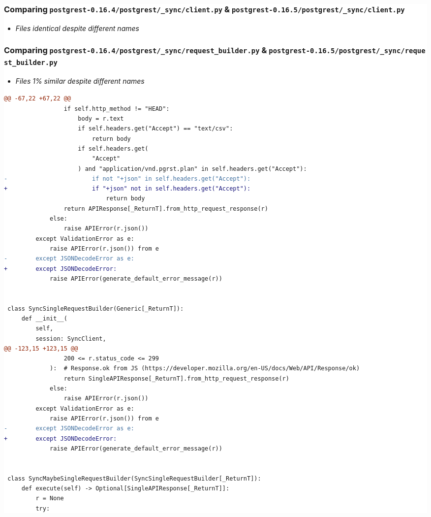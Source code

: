 ### Comparing `postgrest-0.16.4/postgrest/_sync/client.py` & `postgrest-0.16.5/postgrest/_sync/client.py`

 * *Files identical despite different names*

### Comparing `postgrest-0.16.4/postgrest/_sync/request_builder.py` & `postgrest-0.16.5/postgrest/_sync/request_builder.py`

 * *Files 1% similar despite different names*

```diff
@@ -67,22 +67,22 @@
                 if self.http_method != "HEAD":
                     body = r.text
                     if self.headers.get("Accept") == "text/csv":
                         return body
                     if self.headers.get(
                         "Accept"
                     ) and "application/vnd.pgrst.plan" in self.headers.get("Accept"):
-                        if not "+json" in self.headers.get("Accept"):
+                        if "+json" not in self.headers.get("Accept"):
                             return body
                 return APIResponse[_ReturnT].from_http_request_response(r)
             else:
                 raise APIError(r.json())
         except ValidationError as e:
             raise APIError(r.json()) from e
-        except JSONDecodeError as e:
+        except JSONDecodeError:
             raise APIError(generate_default_error_message(r))
 
 
 class SyncSingleRequestBuilder(Generic[_ReturnT]):
     def __init__(
         self,
         session: SyncClient,
@@ -123,15 +123,15 @@
                 200 <= r.status_code <= 299
             ):  # Response.ok from JS (https://developer.mozilla.org/en-US/docs/Web/API/Response/ok)
                 return SingleAPIResponse[_ReturnT].from_http_request_response(r)
             else:
                 raise APIError(r.json())
         except ValidationError as e:
             raise APIError(r.json()) from e
-        except JSONDecodeError as e:
+        except JSONDecodeError:
             raise APIError(generate_default_error_message(r))
 
 
 class SyncMaybeSingleRequestBuilder(SyncSingleRequestBuilder[_ReturnT]):
     def execute(self) -> Optional[SingleAPIResponse[_ReturnT]]:
         r = None
         try:
```
